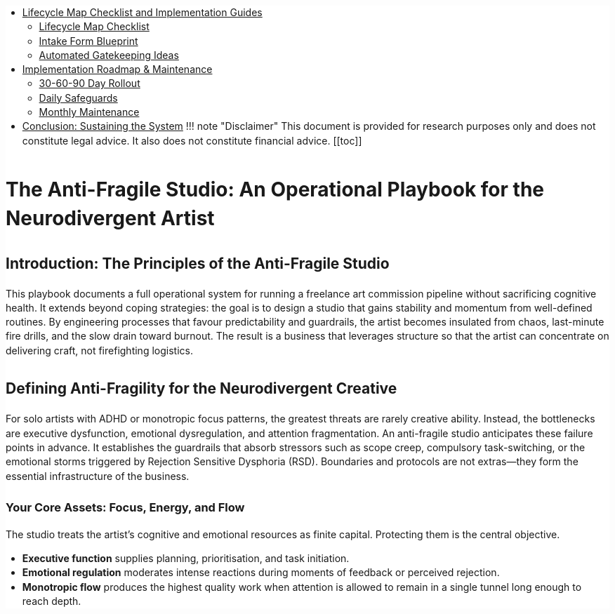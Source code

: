   * [Lifecycle Map Checklist and Implementation Guides](#lifecycle-map-checklist-and-implementation-guides)
    + [Lifecycle Map Checklist](#lifecycle-map-checklist)
    + [Intake Form Blueprint](#intake-form-blueprint)
    + [Automated Gatekeeping Ideas](#automated-gatekeeping-ideas)
  * [Implementation Roadmap & Maintenance](#implementation-roadmap--maintenance)
    + [30-60-90 Day Rollout](#30-60-90-day-rollout)
    + [Daily Safeguards](#daily-safeguards)
    + [Monthly Maintenance](#monthly-maintenance)
  * [Conclusion: Sustaining the System](#conclusion-sustaining-the-system)
!!! note "Disclaimer"
    This document is provided for research purposes only and does not constitute legal advice. It also does not constitute financial advice.
[[toc]]

# The Anti-Fragile Studio: An Operational Playbook for the Neurodivergent Artist

## Introduction: The Principles of the Anti-Fragile Studio

This playbook documents a full operational system for running a freelance
art commission pipeline without sacrificing cognitive health. It extends
beyond coping strategies: the goal is to design a studio that gains
stability and momentum from well-defined routines. By engineering
processes that favour predictability and guardrails, the artist becomes
insulated from chaos, last-minute fire drills, and the slow drain toward
burnout. The result is a business that leverages structure so that the
artist can concentrate on delivering craft, not firefighting logistics.

## Defining Anti-Fragility for the Neurodivergent Creative

For solo artists with ADHD or monotropic focus patterns, the greatest
threats are rarely creative ability. Instead, the bottlenecks are
executive dysfunction, emotional dysregulation, and attention
fragmentation. An anti-fragile studio anticipates these failure points in
advance. It establishes the guardrails that absorb stressors such as
scope creep, compulsory task-switching, or the emotional storms triggered
by Rejection Sensitive Dysphoria (RSD). Boundaries and protocols are not
extras—they form the essential infrastructure of the business.

### Your Core Assets: Focus, Energy, and Flow

The studio treats the artist’s cognitive and emotional resources as
finite capital. Protecting them is the central objective.

- **Executive function** supplies planning, prioritisation, and task
  initiation.
- **Emotional regulation** moderates intense reactions during moments of
  feedback or perceived rejection.
- **Monotropic flow** produces the highest quality work when attention is
  allowed to remain in a single tunnel long enough to reach depth.
